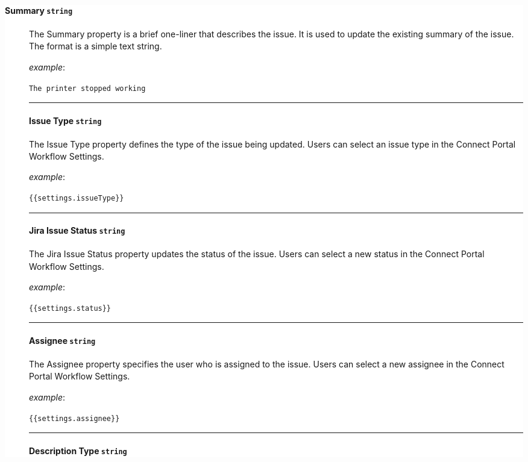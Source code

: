
#### Summary `string`

<dd>

The Summary property is a brief one-liner that describes the issue. It is used to update the existing summary of the issue. The format is a simple text string.

*example*:
```plaintext
The printer stopped working
```

---

#### Issue Type `string`

<dd>

The Issue Type property defines the type of the issue being updated. Users can select an issue type in the Connect Portal Workflow Settings.

*example*:
```plaintext
{{settings.issueType}}
```

---

#### Jira Issue Status `string`

<dd>

The Jira Issue Status property updates the status of the issue. Users can select a new status in the Connect Portal Workflow Settings.

*example*:
```plaintext
{{settings.status}}
```

---

#### Assignee `string`

<dd>

The Assignee property specifies the user who is assigned to the issue. Users can select a new assignee in the Connect Portal Workflow Settings.

*example*:
```plaintext
{{settings.assignee}}
```

---

#### Description Type `string`

<dd>
